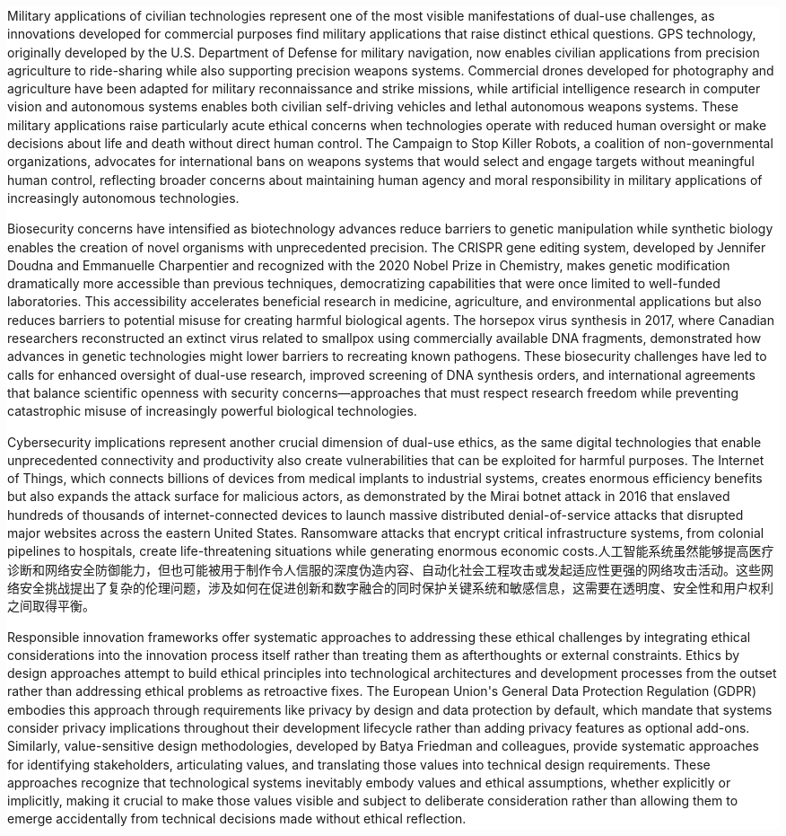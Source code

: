 Military applications of civilian technologies represent one of the most visible manifestations of dual-use challenges, as innovations developed for commercial purposes find military applications that raise distinct ethical questions. GPS technology, originally developed by the U.S. Department of Defense for military navigation, now enables civilian applications from precision agriculture to ride-sharing while also supporting precision weapons systems. Commercial drones developed for photography and agriculture have been adapted for military reconnaissance and strike missions, while artificial intelligence research in computer vision and autonomous systems enables both civilian self-driving vehicles and lethal autonomous weapons systems. These military applications raise particularly acute ethical concerns when technologies operate with reduced human oversight or make decisions about life and death without direct human control. The Campaign to Stop Killer Robots, a coalition of non-governmental organizations, advocates for international bans on weapons systems that would select and engage targets without meaningful human control, reflecting broader concerns about maintaining human agency and moral responsibility in military applications of increasingly autonomous technologies.

Biosecurity concerns have intensified as biotechnology advances reduce barriers to genetic manipulation while synthetic biology enables the creation of novel organisms with unprecedented precision. The CRISPR gene editing system, developed by Jennifer Doudna and Emmanuelle Charpentier and recognized with the 2020 Nobel Prize in Chemistry, makes genetic modification dramatically more accessible than previous techniques, democratizing capabilities that were once limited to well-funded laboratories. This accessibility accelerates beneficial research in medicine, agriculture, and environmental applications but also reduces barriers to potential misuse for creating harmful biological agents. The horsepox virus synthesis in 2017, where Canadian researchers reconstructed an extinct virus related to smallpox using commercially available DNA fragments, demonstrated how advances in genetic technologies might lower barriers to recreating known pathogens. These biosecurity challenges have led to calls for enhanced oversight of dual-use research, improved screening of DNA synthesis orders, and international agreements that balance scientific openness with security concerns—approaches that must respect research freedom while preventing catastrophic misuse of increasingly powerful biological technologies.

Cybersecurity implications represent another crucial dimension of dual-use ethics, as the same digital technologies that enable unprecedented connectivity and productivity also create vulnerabilities that can be exploited for harmful purposes. The Internet of Things, which connects billions of devices from medical implants to industrial systems, creates enormous efficiency benefits but also expands the attack surface for malicious actors, as demonstrated by the Mirai botnet attack in 2016 that enslaved hundreds of thousands of internet-connected devices to launch massive distributed denial-of-service attacks that disrupted major websites across the eastern United States. Ransomware attacks that encrypt critical infrastructure systems, from colonial pipelines to hospitals, create life-threatening situations while generating enormous economic costs.人工智能系统虽然能够提高医疗诊断和网络安全防御能力，但也可能被用于制作令人信服的深度伪造内容、自动化社会工程攻击或发起适应性更强的网络攻击活动。这些网络安全挑战提出了复杂的伦理问题，涉及如何在促进创新和数字融合的同时保护关键系统和敏感信息，这需要在透明度、安全性和用户权利之间取得平衡。

Responsible innovation frameworks offer systematic approaches to addressing these ethical challenges by integrating ethical considerations into the innovation process itself rather than treating them as afterthoughts or external constraints. Ethics by design approaches attempt to build ethical principles into technological architectures and development processes from the outset rather than addressing ethical problems as retroactive fixes. The European Union's General Data Protection Regulation (GDPR) embodies this approach through requirements like privacy by design and data protection by default, which mandate that systems consider privacy implications throughout their development lifecycle rather than adding privacy features as optional add-ons. Similarly, value-sensitive design methodologies, developed by Batya Friedman and colleagues, provide systematic approaches for identifying stakeholders, articulating values, and translating those values into technical design requirements. These approaches recognize that technological systems inevitably embody values and ethical assumptions, whether explicitly or implicitly, making it crucial to make those values visible and subject to deliberate consideration rather than allowing them to emerge accidentally from technical decisions made without ethical reflection.
